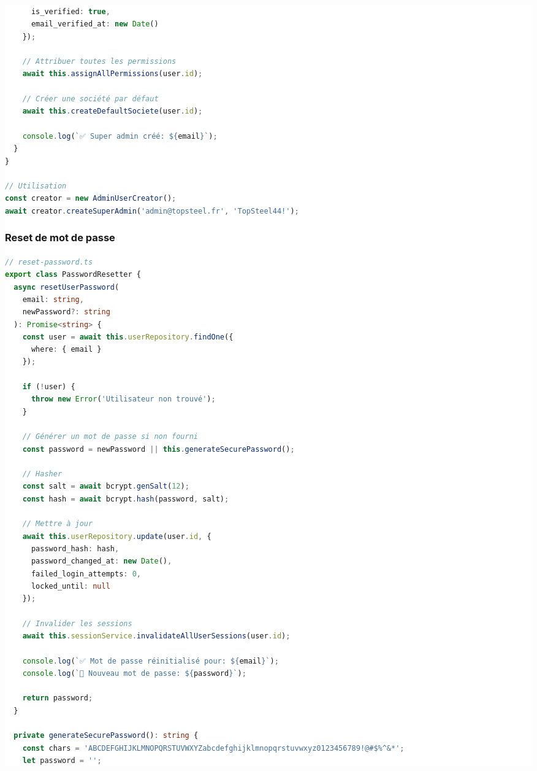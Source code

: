 ```typescript
      is_verified: true,
      email_verified_at: new Date()
    });
    
    // Attribuer toutes les permissions
    await this.assignAllPermissions(user.id);
    
    // Créer une société par défaut
    await this.createDefaultSociete(user.id);
    
    console.log(`✅ Super admin créé: ${email}`);
  }
}

// Utilisation
const creator = new AdminUserCreator();
await creator.createSuperAdmin('admin@topsteel.fr', 'TopSteel44!');
```

### Reset de mot de passe

```typescript
// reset-password.ts
export class PasswordResetter {
  async resetUserPassword(
    email: string,
    newPassword?: string
  ): Promise<string> {
    const user = await this.userRepository.findOne({
      where: { email }
    });
    
    if (!user) {
      throw new Error('Utilisateur non trouvé');
    }
    
    // Générer un mot de passe si non fourni
    const password = newPassword || this.generateSecurePassword();
    
    // Hasher
    const salt = await bcrypt.genSalt(12);
    const hash = await bcrypt.hash(password, salt);
    
    // Mettre à jour
    await this.userRepository.update(user.id, {
      password_hash: hash,
      password_changed_at: new Date(),
      failed_login_attempts: 0,
      locked_until: null
    });
    
    // Invalider les sessions
    await this.sessionService.invalidateAllUserSessions(user.id);
    
    console.log(`✅ Mot de passe réinitialisé pour: ${email}`);
    console.log(`📝 Nouveau mot de passe: ${password}`);
    
    return password;
  }
  
  private generateSecurePassword(): string {
    const chars = 'ABCDEFGHIJKLMNOPQRSTUVWXYZabcdefghijklmnopqrstuvwxyz0123456789!@#$%^&*';
    let password = '';
```